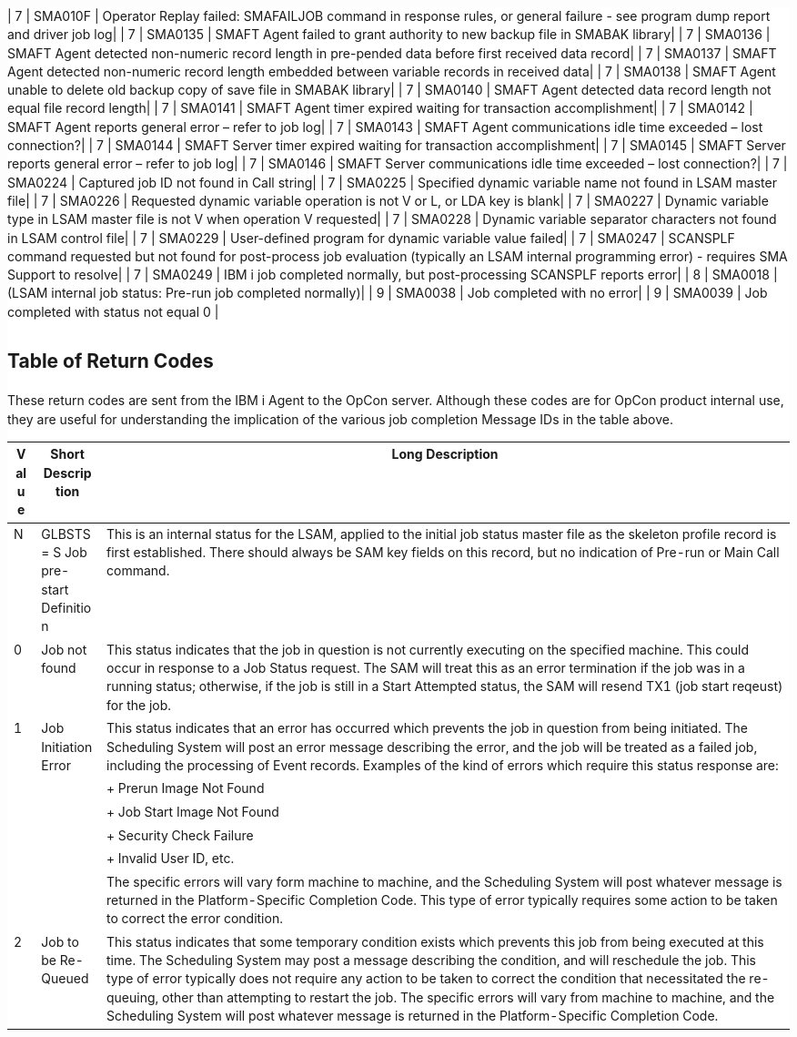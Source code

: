| 7 | SMA010F    | Operator Replay failed: SMAFAILJOB command in response rules, or general failure - see program dump report and driver job log|
| 7 | SMA0135    | SMAFT Agent failed to grant authority to new backup file in SMABAK library|
| 7 | SMA0136    | SMAFT Agent detected non-numeric record length in pre-pended data before first received data record|
| 7 | SMA0137    | SMAFT Agent detected non-numeric record length embedded between variable records in received data|
| 7 | SMA0138    | SMAFT Agent unable to delete old backup copy of save file in SMABAK library|
| 7 | SMA0140    | SMAFT Agent detected data record length not equal file record length|
| 7 | SMA0141    | SMAFT Agent timer expired waiting for transaction accomplishment|
| 7 | SMA0142    | SMAFT Agent reports general error – refer to job log|
| 7 | SMA0143    | SMAFT Agent communications idle time exceeded – lost connection?|
| 7 | SMA0144    | SMAFT Server timer expired waiting for transaction accomplishment|
| 7 | SMA0145    | SMAFT Server reports general error – refer to job log|
| 7 | SMA0146    | SMAFT Server communications idle time exceeded – lost connection?|
| 7 | SMA0224    | Captured job ID not found in Call string|
| 7 | SMA0225    | Specified dynamic variable name not found in LSAM master file|
| 7 | SMA0226    | Requested dynamic variable operation is not V or L, or LDA key is blank|
| 7 | SMA0227    | Dynamic variable type in LSAM master file is not V when operation V requested|
| 7 | SMA0228    | Dynamic variable separator characters not found in LSAM control file|
| 7 | SMA0229    | User-defined program for dynamic variable value failed|
| 7 | SMA0247    | SCANSPLF command requested but not found for post-process job evaluation (typically an LSAM internal programming error) - requires SMA Support to resolve|
| 7 | SMA0249    | IBM i job completed normally, but post-processing SCANSPLF reports error|
| 8 | SMA0018    | (LSAM internal job status: Pre-run job completed normally)|
| 9 | SMA0038    | Job completed with no error|
| 9 | SMA0039    | Job completed with status not equal 0 |

## Table of Return Codes

These return codes are sent from the IBM i Agent to the OpCon server.  Although these codes are for OpCon product internal use, they are useful for understanding the implication of the various job completion Message IDs in the table above.

| Value	| Short Description	| Long Description |
| ----- | ----------------- | ---------------- |
| N |	GLBSTS = S Job pre-start Definition | This is an internal status for the LSAM, applied to the initial job status master file as the skeleton profile record is first established.  There should always be SAM key fields on this record, but no indication of Pre-run or Main Call command. |
| 0	| Job not found | This status indicates that the job in question is not currently executing on the specified machine.  This could occur in response to a Job Status request.  The SAM will treat this as an error termination if the job was in a running status; otherwise, if the job is still in a Start Attempted status, the SAM will resend TX1 (job start reqeust) for the job. |
| 1 | Job Initiation Error | This status indicates that an error has occurred which prevents the job in question from being initiated.  The Scheduling System will post an error message describing the error, and the job will be treated as a failed job, including the processing of Event records.  Examples of the kind of errors which require this status response are:  |
| | | + Prerun Image Not Found |
| | | + Job Start Image Not Found |
| | | + Security Check Failure |
| | | + Invalid User ID, etc. |
| | | The specific errors will vary form machine to machine, and the Scheduling System will post whatever message is returned in the Platform-Specific Completion Code.  This type of error typically requires some action to be taken to correct the error condition. |
| 2 | Job to be Re-Queued | This status indicates that some temporary condition exists which prevents this job from being executed at this time.  The Scheduling System may post a message describing the condition, and will reschedule the job.  This type of error typically does not require any action to be taken to correct the condition that necessitated the re-queuing, other than attempting to restart the job.  The specific errors will vary from machine to machine, and the Scheduling System will post whatever message is returned in the Platform-Specific Completion Code. |